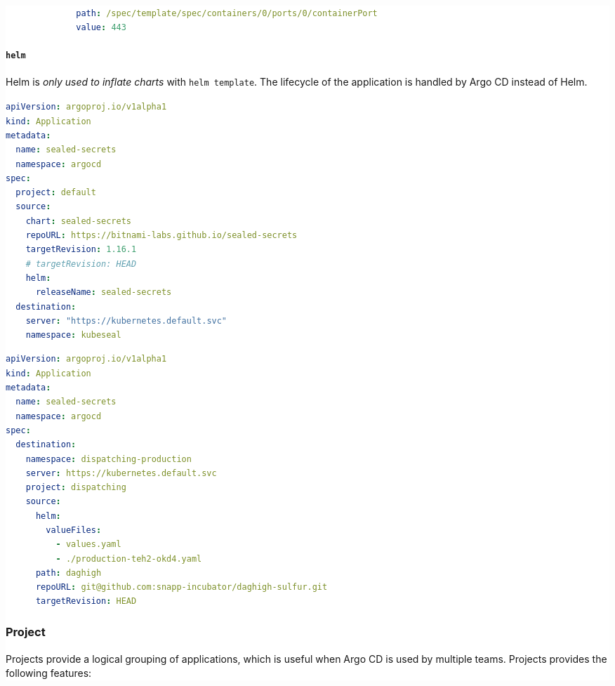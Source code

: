 ```yaml
              path: /spec/template/spec/containers/0/ports/0/containerPort
              value: 443
```

#### `helm`

Helm is _only used to inflate charts_ with `helm template`.
The lifecycle of the application is handled by Argo CD instead of Helm.

```yaml
apiVersion: argoproj.io/v1alpha1
kind: Application
metadata:
  name: sealed-secrets
  namespace: argocd
spec:
  project: default
  source:
    chart: sealed-secrets
    repoURL: https://bitnami-labs.github.io/sealed-secrets
    targetRevision: 1.16.1
    # targetRevision: HEAD
    helm:
      releaseName: sealed-secrets
  destination:
    server: "https://kubernetes.default.svc"
    namespace: kubeseal
```

```yaml
apiVersion: argoproj.io/v1alpha1
kind: Application
metadata:
  name: sealed-secrets
  namespace: argocd
spec:
  destination:
    namespace: dispatching-production
    server: https://kubernetes.default.svc
    project: dispatching
    source:
      helm:
        valueFiles:
          - values.yaml
          - ./production-teh2-okd4.yaml
      path: daghigh
      repoURL: git@github.com:snapp-incubator/daghigh-sulfur.git
      targetRevision: HEAD
```

### Project

Projects provide a logical grouping of applications, which is useful when Argo CD is used by multiple teams.
Projects provides the following features:
